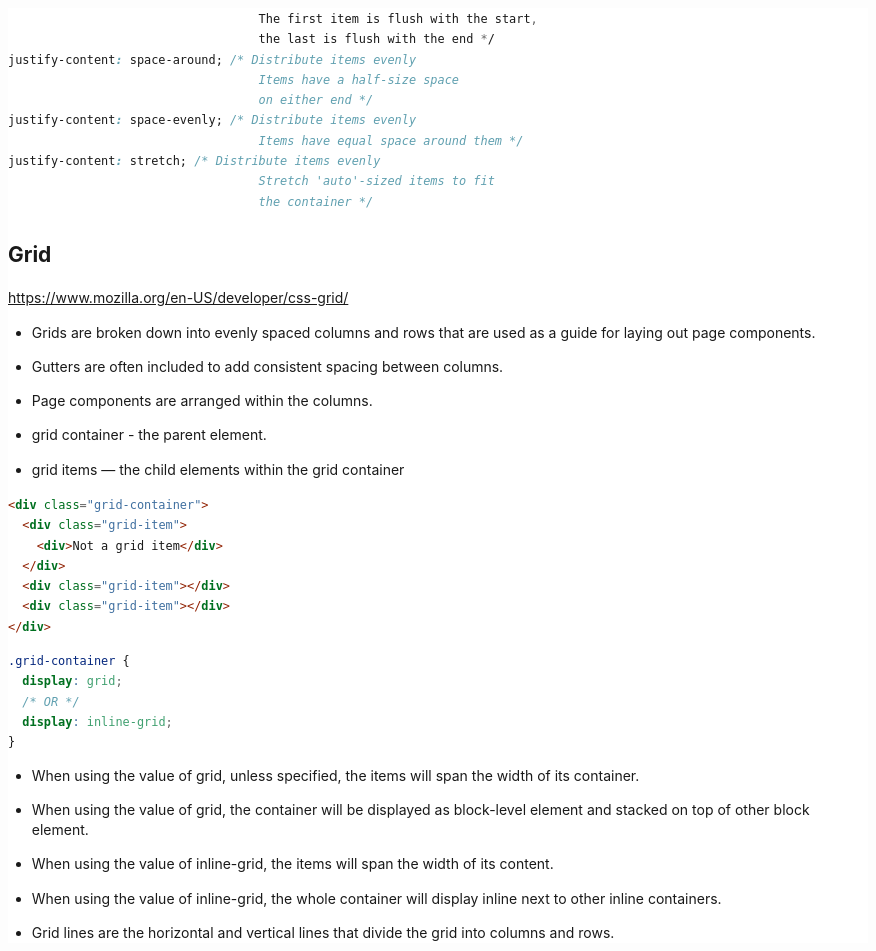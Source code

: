 ```css
                                   The first item is flush with the start,
                                   the last is flush with the end */
justify-content: space-around; /* Distribute items evenly
                                   Items have a half-size space
                                   on either end */
justify-content: space-evenly; /* Distribute items evenly
                                   Items have equal space around them */
justify-content: stretch; /* Distribute items evenly
                                   Stretch 'auto'-sized items to fit
                                   the container */
```

## Grid

<https://www.mozilla.org/en-US/developer/css-grid/>

- Grids are broken down into evenly spaced columns and rows that are used as a guide for laying out page components.

- Gutters are often included to add consistent spacing between columns.

- Page components are arranged within the columns.

- grid container - the parent element.

- grid items — the child elements within the grid container

```html
<div class="grid-container">
  <div class="grid-item">
    <div>Not a grid item</div>
  </div>
  <div class="grid-item"></div>
  <div class="grid-item"></div>
</div>
```

```css
.grid-container {
  display: grid;
  /* OR */
  display: inline-grid;
}
```

- When using the value of grid, unless specified, the items will span the width of its container.

- When using the value of grid, the container will be displayed as block-level element and stacked on top of other block element.

- When using the value of inline-grid, the items will span the width of its content.

- When using the value of inline-grid, the whole container will display inline next to other inline containers.

- Grid lines are the horizontal and vertical lines that divide the grid into columns and rows.
